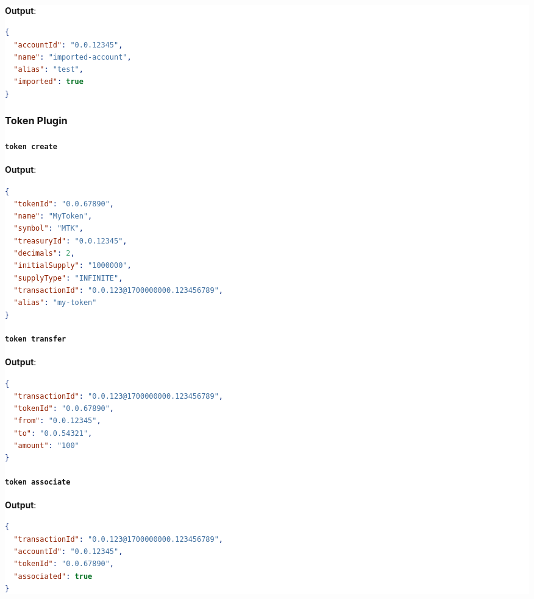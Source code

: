 **Output**:

```json
{
  "accountId": "0.0.12345",
  "name": "imported-account",
  "alias": "test",
  "imported": true
}
```

### Token Plugin

#### `token create`

**Output**:

```json
{
  "tokenId": "0.0.67890",
  "name": "MyToken",
  "symbol": "MTK",
  "treasuryId": "0.0.12345",
  "decimals": 2,
  "initialSupply": "1000000",
  "supplyType": "INFINITE",
  "transactionId": "0.0.123@1700000000.123456789",
  "alias": "my-token"
}
```

#### `token transfer`

**Output**:

```json
{
  "transactionId": "0.0.123@1700000000.123456789",
  "tokenId": "0.0.67890",
  "from": "0.0.12345",
  "to": "0.0.54321",
  "amount": "100"
}
```

#### `token associate`

**Output**:

```json
{
  "transactionId": "0.0.123@1700000000.123456789",
  "accountId": "0.0.12345",
  "tokenId": "0.0.67890",
  "associated": true
}
```
